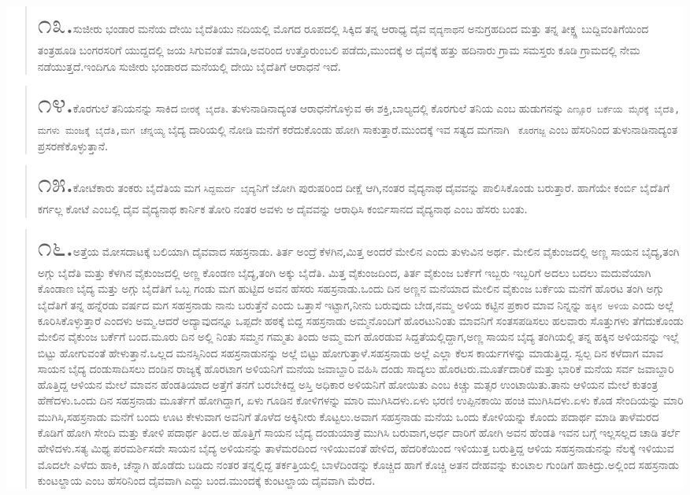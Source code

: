 > <span style='font-size: xx-large;'>೧೩.</span>ಸುಜೀರು ಭಂಡಾರ ಮನೆಯ ದೇಯಿ ಬೈದೆತಿಯು ನದಿಯಲ್ಲಿ ಮೊಗದ ರೂಪದಲ್ಲಿ ಸಿಕ್ಕಿದ ತನ್ನ ಆರಾಧ್ಯ ದೈವ `ವೈದ್ಯನಾಥ`ನ ಅನುಗ್ರಹದಿಂದ ಮತ್ತು ತನ್ನ ತೀಕ್ಷ್ಣ ಬುದ್ದಿವಂತಿಗೆಯಿಂದ ತಂತ್ರಹೂಡಿ ಬಂಗರಸರಿಗೆ  ಯುದ್ದದಲ್ಲಿ ಜಯ ಸಿಗುವಂತೆ ಮಾಡಿ,ಅವರಿಂದ ಉತ್ತೊರುಂಬಲಿ ಪಡೆದು,ಮುಂದಕ್ಕೆ ಅ ದೈವಕ್ಕೆ ಹತ್ತು ಹದಿನಾರು ಗ್ರಾಮ ಸಮಸ್ತರು ಕೂಡಿ ಗ್ರಾಮದಲ್ಲಿ ನೇಮ ನಡೆಯುತ್ತದೆ.ಇಂದಿಗೂ ಸುಜೀರು ಭಂಡಾರದ ಮನೆಯಲ್ಲಿ ದೇಯಿ ಬೈದೆತಿಗೆ ಆರಾಧನೆ ಇದೆ.

> <span style='font-size: xx-large;'>೧೪.</span>ಕೊರಗುಲೆ ತನಿಯನನ್ನು ಸಾಕಿದ `ಬೀರಕ್ಕೆ ಬೈದೆತಿ`.
ತುಳುನಾಡಿನಾದ್ಯಂತ ಆರಾಧನೆಗೊಳ್ಳುವ ಈ ಶಕ್ತಿ,ಬಾಲ್ಯದಲ್ಲಿ ಕೊರಗುಲೆ ತನಿಯ ಎಂಬ ಹುಡುಗನನ್ನು `ಎಣ್ಸೂರ ಬರ್ಕೆಯ ಮೈರಕ್ಕೆ ಬೈದೆತಿ,ಮಗಳು ಮಂಜಕ್ಕೆ ಬೈದೆತಿ,ಮಗ ಚೆನ್ನಯ್ಯ` ಬೈದ್ಯ ದಾರಿಯಲ್ಲಿ ನೋಡಿ ಮನೆಗೆ ಕರೆದುಕೊಂಡು ಹೋಗಿ ಸಾಕುತ್ತಾರೆ.ಮುಂದಕ್ಕೆ ಇವ ಸತ್ಯದ ಮಗನಾಗಿ ` ಕೊರಗಜ್ಜ` ಎಂಬ ಹೆಸರಿನಿಂದ ತುಳುನಾಡಿನಾದ್ಯಂತ ಪ್ರಸರಣೆಕೊಳ್ಳುತ್ತಾನೆ.

> <span style='font-size: xx-large;'>೧೫.</span>ಕೋಟೆಕಾರು ತಂಕರು ಬೈದೆತಿಯ ಮಗ `ಸಿದ್ದಮರ್ದ ಬೈದ್ಯ`ನಿಗೆ ಜೋಗಿ ಪುರುಷರಿಂದ ದೀಕ್ಷೆ ಆಗಿ,ನಂತರ ವೈದ್ಯನಾಥ ದೈವವನ್ನು ಪಾಲಿಸಿಕೊಂಡು ಬರುತ್ತಾರೆ. ಹಾಗೆಯೇ ಕಂರ್ಬಿ ಬೈದೆತಿಗೆ ಕರ್ಗಲ್ಲ ಕೋಟೆ ಎಂಬಲ್ಲಿ ದೈವ ವೈದ್ಯನಾಥ ಕಾರ್ನಿಕ ತೋರಿ ನಂತರ ಅವಳು ಅ ದೈವವನ್ನು ಆರಾಧಿಸಿ ಕಂರ್ಬಿಸಾನದ ವೈದ್ಯನಾಥ ಎಂಬ ಹೆಸರು ಬಂತು.

> <span style='font-size: xx-large;'>೧೬.</span>ಅತ್ತೆಯ ಮೋಸದಾಟಕ್ಕೆ ಬಲಿಯಾಗಿ ದೈವವಾದ ಸಹಸ್ರನಾಡು.
ತಿರ್ತ ಅಂದ್ರೆ ಕೆಳಗಿನ,ಮಿತ್ತ ಅಂದರೆ ಮೇಲಿನ ಎಂದು ತುಳುವಿನ ಅರ್ಥ.
ಮೇಲಿನ ವೈಕುಂಜದಲ್ಲಿ ಅಣ್ಣ ಸಾಯನ ಬೈದ್ಯ,ತಂಗಿ ಅಗ್ಗು ಬೈದೆತಿ ಮತ್ತು ಕೆಳಗಿನ ವೈಕುಂಜದಲ್ಲಿ ಅಣ್ಣ ಕೊಂಡಣ ಬೈದ್ಯ,ತಂಗಿ ಅಕ್ಕು ಬೈದೆತಿ.
ಮಿತ್ತ ವೈಕುಂಜದಿಂದ, ತಿರ್ತ ವೈಕುಂಜ ಬರ್ಕೆಗೆ ಇಬ್ಬರು ಇಬ್ಬರಿಗೆ ಅದಲು ಬದಲು ಮದುವೆಯಾಗಿ ಕೊಂಡಾಣ ಬೈದ್ಯ ಮತ್ತು ಅಗ್ಗು ಬೈದೆತಿಗೆ ಒಬ್ಬ ಗಂಡು ಮಗ ಹುಟ್ಟಿದ ಅವನ ಹೆಸರು ಸಹಸ್ರನಾಡು.ಒಂದು ದಿನ ಅಣ್ಣನ ಮನೆಯಾದ ಮೇಲಿನ ವೈಕುಂಜ ಬರ್ಕೆಯ ಮನೆಗೆ ಹೊರಟ ತಂಗಿ ಅಗ್ಗು ಬೈದೆತಿಗೆ ತನ್ನ ಹನ್ನೆರಡು ವರ್ಷದ ಮಗ ಸಹಸ್ರನಾಡು ನಾನು ಬರುತ್ತೆನೆ ಎಂದು ಒತ್ತಾಸೆ ಇಟ್ಟಾಗ,ನೀನು ಬರುವುದು ಬೇಡ,ನಮ್ಮ ಅಳಿಯ ಕಟ್ಟಿನ ಪ್ರಕಾರ ಮಾವ ನಿನ್ನನ್ನು `ಹಕ್ಕಿನ ಅಳಿಯ` ಎಂದು ಅಲ್ಲೆ ಕೂರಿಸಿಕೊಳ್ಳುತ್ತಾರೆ ಎಂದಳು ಅಮ್ಮ.ಆದರೆ ಅದ್ಯಾವುದನ್ನೂ ಒಪ್ಪದೇ ಹಠಕ್ಕೆ ಬಿದ್ದ ಸಹಸ್ರನಾಡು ಅಮ್ಮನೊಂದಿಗೆ ಹೊರಟುನಿಂತು ಮಾವನಿಗೆ ಸಂತಸಪಡಿಸಲು ಹಲವಾರು ಸೊತ್ತುಗಳು ತೆಗೆದುಕೊಂಡು ಮೇಲಿನ ವೈಕುಂಜ ಬರ್ಕೆಗೆ ಬಂದ.ಮೂರು ದಿನ ಅಲ್ಲಿ ನಿಂತು ಸಮ್ಮನ ಗಮ್ಮತು ತಿಂದು ಅಮ್ಮ ಮಗ ಹೊರಡುವ ಸಿದ್ದತೆಯಲ್ಲಿದ್ದಾಗ,ಅಣ್ಣ ಸಾಯನ ಬೈದ್ಯ ತಂಗಿಯಲ್ಲಿ ತನ್ನ ಹಕ್ಕಿನ ಅಳಿಯನನ್ನು ಇಲ್ಲೆ ಬಿಟ್ಟು ಹೋಗುವಂತೆ ಹೇಳುತ್ತಾನೆ.ಒಲ್ಲದ ಮನಸ್ಸಿನಿಂದ ಸಹಸ್ರನಾಡುನನ್ನು ಅಲ್ಲೆ ಬಿಟ್ಟು ಹೋಗುತ್ತಾಳೆ.ಸಹಸ್ರನಾಡು ಅಲ್ಲೆ ಎಲ್ಲಾ ಕೆಲಸ ಕಾರ್ಯಗಳನ್ನು ಮಾಡುತ್ತಿದ್ದ. ಸ್ವಲ್ಪ ದಿನ ಕಳೆದಾಗ ಮಾವ ಸಾಯನ ಬೈದ್ಯ ದಂಡುಸಾದಿಸಲು ದಂಡಿನ ರಾಜ್ಯಕ್ಕೆ ಹೊರಟಾಗ ಅಳಿಯನಿಗೆ ಮನೆಯ ಜವಾಬ್ದಾರಿ ವಹಿಸಿ ದಂಡು ಸಾದ್ಯಲು ಹೊರಟರು.ಮೂರ್ತೆದಾರಿಕೆ ಮತ್ತು ಭಾರಿಕೆ ಮನೆಯ ಸರ್ವ ಜವಾಬ್ದಾರಿ ಹೊತ್ತಿದ್ದ ಆಳಿಯನ ಮೇಲೆ ಮಾವನ ಹೆಂಡತಿಯಾದ ಅತ್ತೆಗೆ ತನಗೆ ಬರಬೇಕಿದ್ದ ಅಸ್ತಿ ಅಧಿಕಾರ ಅಳಿಯನಿಗೆ ಹೋಯಿತು ಎಂಬ ಕಿಚ್ಚು ಮತ್ಸರ ಉಂಟಾಯಿತು.ತಾನು ಆಳಿಯನ ಮೇಲೆ ಕುತಂತ್ರ ಹೆಣೆದಳು.ಒಂದು ದಿನ ಸಹಸ್ರನಾಡು ಮೂರ್ತೆಗೆ ಹೋಗಿದ್ದಾಗ, ಏಳು ಗೂಡಿನ ಕೋಳಿಗಳನ್ನು ಮಾರಿ ಮುಗಿಸಿದಳು.ಏಳು ಭರಣಿ ಉಪ್ಪಿನಕಾಯಿ ಹಂಚಿ ಮುಗಿಸಿದಳು.ಏಳು ಕೊಡ ಸೇಂದಿಯನ್ನು‌ ಮಾರಿ ಮುಗಿಸಿ,ಸಹಸ್ರನಾಡು ಮನೆಗೆ ಬಂದು ಊಟ ಕೇಳುವಾಗ ಅವನಿಗೆ ತೊಳೆದ ಅಕ್ಕಿನೀರು ಕೊಟ್ಟಲು.ಅವಾಗ ಸಹಸ್ರನಾಡು ಮನೆಯ ಒಂದು ಕೋಳಿಯನ್ನು ಕೊಂದು ಪದಾರ್ಥ ಮಾಡಿ ತಾಳೆಮರದ ಕೊಡಿಗೆ ಹೋಗಿ ಸೇಂದಿ ಮತ್ತು ಕೋಳಿ ಪದಾರ್ಥ ತಿಂದ.ಅ ಹೊತ್ತಿಗೆ ಸಾಯನ ಬೈದ್ಯ ದಂಡುಯಾತ್ರೆ ಮುಗಿಸಿ ಬರುವಾಗ,ಅರ್ಧ ದಾರಿಗೆ ಹೋಗಿ ಅವನ ಹೆಂಡತಿ ಇವನ ಬಗ್ಗೆ ಇಲ್ಲಸಲ್ಲದ ಚಾಡಿ ತರ್ಲೆ ಹೇಳಿದಳು.ಸತ್ಯ ಮಿಥ್ಯ ಪರಮರ್ಶಿಸದೇ ಸಾಯನ ಬೈದ್ಯ ಅಳಿಯನನ್ನು ತಾಳೆ‌ಮರದಿಂದ ಇಳಿಯುವಂತೆ ಹೇಳಿದ, ಹೆದರಿಕೆಯಿಂದ ಇಳಿಯುತ್ತ ಬರುತ್ತಿದ್ದ ಆಳಿಯ ಸಹಸ್ರನಾಡುನನ್ನು ನೆಲಕ್ಕೆ ಇಳಿಯುವ ಮೊದಲೇ ಎಳೆದು ಹಾಕಿ, ಚೆನ್ನಾಗಿ ಹೊಡೆದು ಬಡಿದು ನಂತರ ತನ್ನಲ್ಲಿದ್ದ ತರ್ಕತ್ತಿಯಲ್ಲಿ ಬಾಳೆದಿಂಡನ್ನು ಕೊಚ್ಚಿದ ಹಾಗೆ ಕೊಚ್ಚಿ ಅತನ ದೇಹವನ್ನು ಕುಂಟಾಲ ಗುಂಡಿಗೆ ಹಾಕಿದ್ರು.ಅಲ್ಲಿಂದ ಸಹಸ್ರನಾಡು ಕುಂಟಲ್ದಾಯ ಎಂಬ ಹೆಸರಿನಿಂದ ದೈವವಾಗಿ ಎದ್ದು ಬಂದ.ಮುಂದಕ್ಕೆ ಕುಂಟಲ್ದಾಯ ದೈವವಾಗಿ ಮೆರೆದ.

